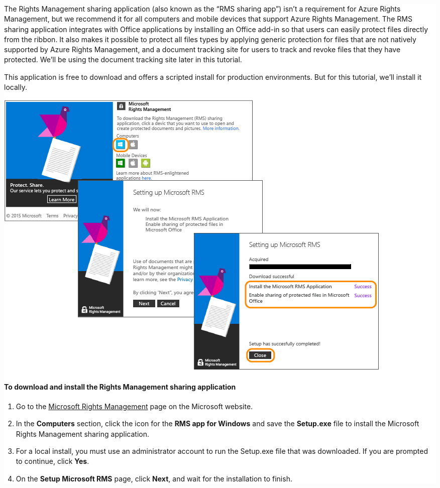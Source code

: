 The Rights Management sharing application (also known as the “RMS sharing app”) isn’t a requirement for Azure Rights Management, but we recommend it for all computers and mobile devices that support Azure Rights Management. The RMS sharing application integrates with Office applications by installing an Office add-in so that users can easily protect files directly from the ribbon. It also makes it possible to protect all files types by applying generic protection for files that are not natively supported by Azure Rights Management, and a document tracking site for users to track and revoke files that they have protected. We’ll be using the document tracking site later in this tutorial.

This application is free to download and offers a scripted install for production environments. But for this tutorial, we’ll install it locally.

![](./media/AzRMS_Tutorial_2_Screenshots.png)

#### To download and install the Rights Management sharing application

1.  Go to the [Microsoft Rights Management](http://go.microsoft.com/fwlink/?LinkId=303970) page on the Microsoft website.

2.  In the **Computers** section, click the icon for the **RMS app for Windows** and save the **Setup.exe** file to install the Microsoft Rights Management sharing application.

3.  For a local install, you must use an administrator account to run the Setup.exe file that was downloaded. If you are prompted to continue, click **Yes**.

4.  On the **Setup Microsoft RMS** page, click **Next**, and wait for the installation to finish.

